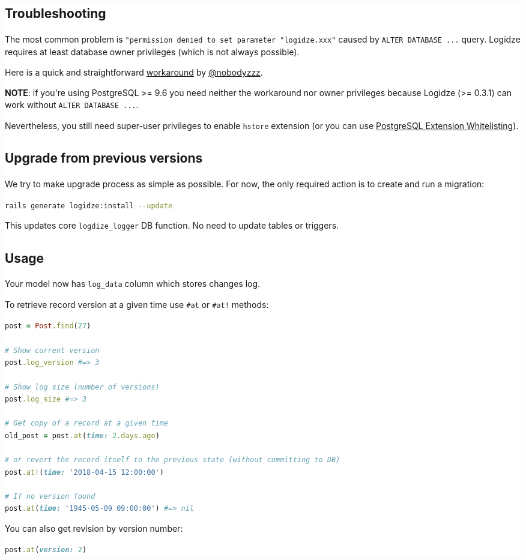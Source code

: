 ## Troubleshooting

The most common problem is `"permission denied to set parameter "logidze.xxx"` caused by `ALTER DATABASE ...` query.
Logidze requires at least database owner privileges (which is not always possible).

Here is a quick and straightforward [workaround](https://github.com/palkan/logidze/issues/11#issuecomment-260703464) by [@nobodyzzz](https://github.com/nobodyzzz).

**NOTE**: if you're using PostgreSQL >= 9.6 you need neither the workaround nor owner privileges because Logidze (>= 0.3.1) can work without `ALTER DATABASE ...`.

Nevertheless, you still need super-user privileges to enable `hstore` extension (or you can use [PostgreSQL Extension Whitelisting](https://github.com/dimitri/pgextwlist)).


## Upgrade from previous versions

We try to make upgrade process as simple as possible. For now, the only required action is to create and run a migration:

```sh
rails generate logidze:install --update
```

This updates core `logdize_logger` DB function. No need to update tables or triggers.

## Usage

Your model now has `log_data` column which stores changes log.

To retrieve record version at a given time use `#at` or `#at!` methods:

```ruby
post = Post.find(27)

# Show current version
post.log_version #=> 3

# Show log size (number of versions)
post.log_size #=> 3

# Get copy of a record at a given time
old_post = post.at(time: 2.days.ago)

# or revert the record itself to the previous state (without committing to DB)
post.at!(time: '2018-04-15 12:00:00')

# If no version found
post.at(time: '1945-05-09 09:00:00') #=> nil
```

You can also get revision by version number:

```ruby
post.at(version: 2)
```
